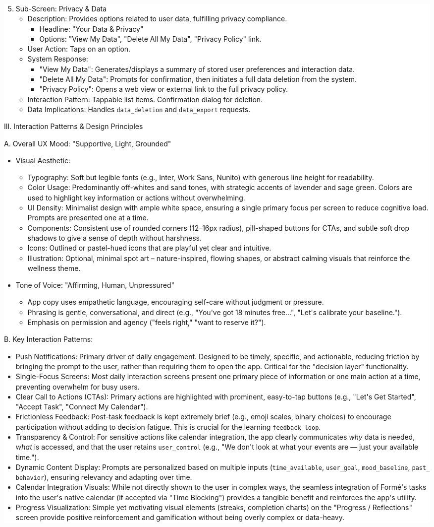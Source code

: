 5.  Sub-Screen: Privacy & Data
    *   Description: Provides options related to user data, fulfilling privacy compliance.
        *   Headline: "Your Data & Privacy"
        *   Options: "View My Data", "Delete All My Data", "Privacy Policy" link.
    *   User Action: Taps on an option.
    *   System Response:
        *   "View My Data": Generates/displays a summary of stored user preferences and interaction data.
        *   "Delete All My Data": Prompts for confirmation, then initiates a full data deletion from the system.
        *   "Privacy Policy": Opens a web view or external link to the full privacy policy.
    *   Interaction Pattern: Tappable list items. Confirmation dialog for deletion.
    *   Data Implications: Handles `data_deletion` and `data_export` requests.

III. Interaction Patterns & Design Principles

A. Overall UX Mood: "Supportive, Light, Grounded"
*   Visual Aesthetic:
    *   Typography: Soft but legible fonts (e.g., Inter, Work Sans, Nunito) with generous line height for readability.
    *   Color Usage: Predominantly off-whites and sand tones, with strategic accents of lavender and sage green. Colors are used to highlight key information or actions without overwhelming.
    *   UI Density: Minimalist design with ample white space, ensuring a single primary focus per screen to reduce cognitive load. Prompts are presented one at a time.
    *   Components: Consistent use of rounded corners (12–16px radius), pill-shaped buttons for CTAs, and subtle soft drop shadows to give a sense of depth without harshness.
    *   Icons: Outlined or pastel-hued icons that are playful yet clear and intuitive.
    *   Illustration: Optional, minimal spot art – nature-inspired, flowing shapes, or abstract calming visuals that reinforce the wellness theme.

*   Tone of Voice: "Affirming, Human, Unpressured"
    *   App copy uses empathetic language, encouraging self-care without judgment or pressure.
    *   Phrasing is gentle, conversational, and direct (e.g., "You've got 18 minutes free...", "Let's calibrate your baseline.").
    *   Emphasis on permission and agency ("feels right," "want to reserve it?").

B. Key Interaction Patterns:
*   Push Notifications: Primary driver of daily engagement. Designed to be timely, specific, and actionable, reducing friction by bringing the prompt to the user, rather than requiring them to open the app. Critical for the "decision layer" functionality.
*   Single-Focus Screens: Most daily interaction screens present one primary piece of information or one main action at a time, preventing overwhelm for busy users.
*   Clear Call to Actions (CTAs): Primary actions are highlighted with prominent, easy-to-tap buttons (e.g., "Let's Get Started", "Accept Task", "Connect My Calendar").
*   Frictionless Feedback: Post-task feedback is kept extremely brief (e.g., emoji scales, binary choices) to encourage participation without adding to decision fatigue. This is crucial for the learning `feedback_loop`.
*   Transparency & Control: For sensitive actions like calendar integration, the app clearly communicates *why* data is needed, *what* is accessed, and that the user retains `user_control` (e.g., "We don't look at what your events are — just your available time.").
*   Dynamic Content Display: Prompts are personalized based on multiple inputs (`time_available`, `user_goal`, `mood_baseline`, `past_behavior`), ensuring relevancy and adapting over time.
*   Calendar Integration Visuals: While not directly shown to the user in complex ways, the seamless integration of Formé's tasks into the user's native calendar (if accepted via "Time Blocking") provides a tangible benefit and reinforces the app's utility.
*   Progress Visualization: Simple yet motivating visual elements (streaks, completion charts) on the "Progress / Reflections" screen provide positive reinforcement and gamification without being overly complex or data-heavy.
